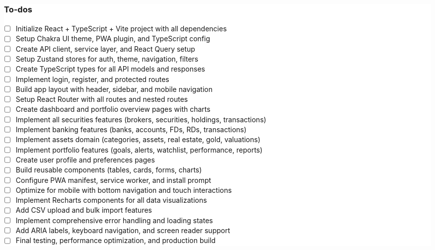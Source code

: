 ### To-dos

- [ ] Initialize React + TypeScript + Vite project with all dependencies
- [ ] Setup Chakra UI theme, PWA plugin, and TypeScript config
- [ ] Create API client, service layer, and React Query setup
- [ ] Setup Zustand stores for auth, theme, navigation, filters
- [ ] Create TypeScript types for all API models and responses
- [ ] Implement login, register, and protected routes
- [ ] Build app layout with header, sidebar, and mobile navigation
- [ ] Setup React Router with all routes and nested routes
- [ ] Create dashboard and portfolio overview pages with charts
- [ ] Implement all securities features (brokers, securities, holdings, transactions)
- [ ] Implement banking features (banks, accounts, FDs, RDs, transactions)
- [ ] Implement assets domain (categories, assets, real estate, gold, valuations)
- [ ] Implement portfolio features (goals, alerts, watchlist, performance, reports)
- [ ] Create user profile and preferences pages
- [ ] Build reusable components (tables, cards, forms, charts)
- [ ] Configure PWA manifest, service worker, and install prompt
- [ ] Optimize for mobile with bottom navigation and touch interactions
- [ ] Implement Recharts components for all data visualizations
- [ ] Add CSV upload and bulk import features
- [ ] Implement comprehensive error handling and loading states
- [ ] Add ARIA labels, keyboard navigation, and screen reader support
- [ ] Final testing, performance optimization, and production build